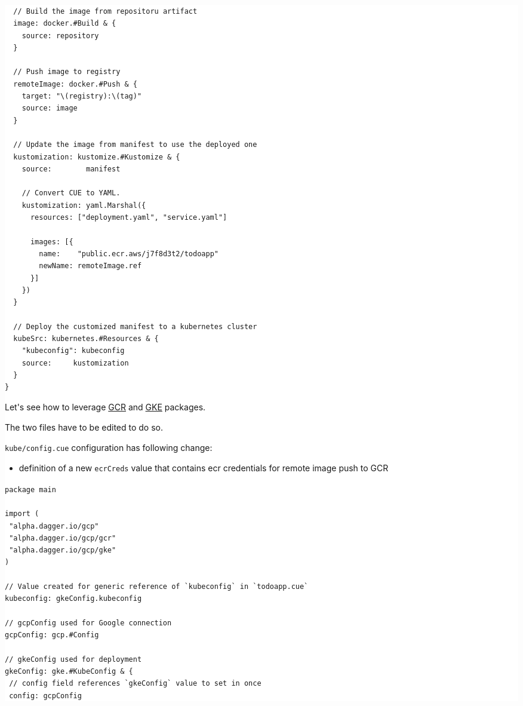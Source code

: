 ```cue title="todoapp/kube/todoapp.cue"
  // Build the image from repositoru artifact
  image: docker.#Build & {
    source: repository
  }

  // Push image to registry
  remoteImage: docker.#Push & {
    target: "\(registry):\(tag)"
    source: image
  }

  // Update the image from manifest to use the deployed one
  kustomization: kustomize.#Kustomize & {
    source:        manifest

    // Convert CUE to YAML.
    kustomization: yaml.Marshal({
      resources: ["deployment.yaml", "service.yaml"]

      images: [{
        name:    "public.ecr.aws/j7f8d3t2/todoapp"
        newName: remoteImage.ref
      }]
    })
  }

  // Deploy the customized manifest to a kubernetes cluster
  kubeSrc: kubernetes.#Resources & {
    "kubeconfig": kubeconfig
    source:     kustomization
  }
}
```

  </TabItem>

  <TabItem value="gke">

Let's see how to leverage [GCR](https://github.com/dagger/dagger/tree/main/stdlib/gcp/gcr)
and [GKE](https://github.com/dagger/dagger/tree/main/stdlib/gcp/gke) packages.

The two files have to be edited to do so.

`kube/config.cue` configuration has following change:

- definition of a new `ecrCreds` value that contains ecr credentials for remote image push to GCR

```cue title="todoapp/kube/config.cue"
package main

import (
 "alpha.dagger.io/gcp"
 "alpha.dagger.io/gcp/gcr"
 "alpha.dagger.io/gcp/gke"
)

// Value created for generic reference of `kubeconfig` in `todoapp.cue`
kubeconfig: gkeConfig.kubeconfig

// gcpConfig used for Google connection
gcpConfig: gcp.#Config

// gkeConfig used for deployment
gkeConfig: gke.#KubeConfig & {
 // config field references `gkeConfig` value to set in once
 config: gcpConfig
```